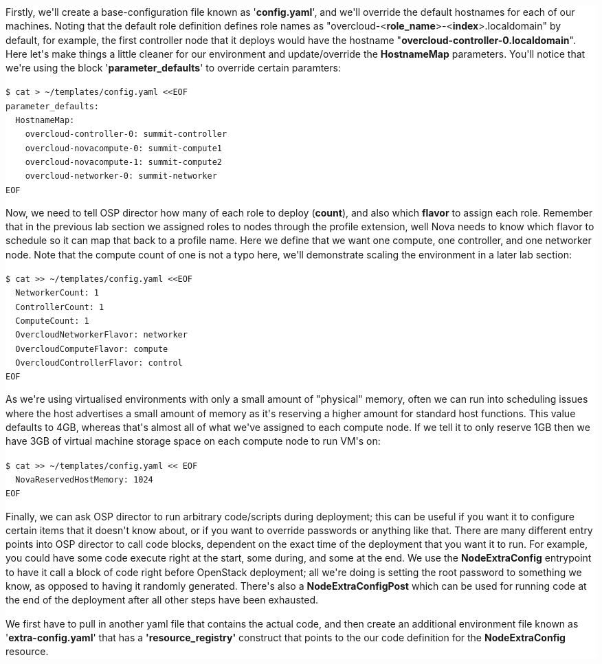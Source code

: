 Firstly, we'll create a base-configuration file known as '**config.yaml**', and we'll override the default hostnames for each of our machines. Noting that the default role definition defines role names as "overcloud-\<**role_name**>-\<**index**>.localdomain" by default, for example, the first controller node that it deploys would have the hostname "**overcloud-controller-0.localdomain**". Here let's make things a little cleaner for our environment and update/override the **HostnameMap** parameters. You'll notice that we're using the block '**parameter_defaults**' to override certain paramters:

	$ cat > ~/templates/config.yaml <<EOF
	parameter_defaults:
	  HostnameMap:
	    overcloud-controller-0: summit-controller
	    overcloud-novacompute-0: summit-compute1
	    overcloud-novacompute-1: summit-compute2
	    overcloud-networker-0: summit-networker
	EOF

Now, we need to tell OSP director how many of each role to deploy (**count**), and also which **flavor** to assign each role. Remember that in the previous lab section we assigned roles to nodes through the profile extension, well Nova needs to know which flavor to schedule so it can map that back to a profile name. Here we define that we want one compute, one controller, and one networker node. Note that the compute count of one is not a typo here, we'll demonstrate scaling the environment in a later lab section:

	$ cat >> ~/templates/config.yaml <<EOF
	  NetworkerCount: 1
	  ControllerCount: 1
	  ComputeCount: 1
	  OvercloudNetworkerFlavor: networker
	  OvercloudComputeFlavor: compute
	  OvercloudControllerFlavor: control
	EOF

As we're using virtualised environments with only a small amount of "physical" memory, often we can run into scheduling issues where the host advertises a small amount of memory as it's reserving a higher amount for standard host functions. This value defaults to 4GB, whereas that's almost all of what we've assigned to each compute node. If we tell it to only reserve 1GB then we have 3GB of virtual machine storage space on each compute node to run VM's on:

	$ cat >> ~/templates/config.yaml << EOF
	  NovaReservedHostMemory: 1024
	EOF

Finally, we can ask OSP director to run arbitrary code/scripts during deployment; this can be useful if you want it to configure certain items that it doesn't know about, or if you want to override passwords or anything like that. There are many different entry points into OSP director to call code blocks, dependent on the exact time of the deployment that you want it to run. For example, you could have some code execute right at the start, some during, and some at the end. We use the **NodeExtraConfig** entrypoint to have it call a block of code right before OpenStack deployment; all we're doing is setting the root password to something we know, as opposed to having it randomly generated. There's also a **NodeExtraConfigPost** which can be used for running code at the end of the deployment after all other steps have been exhausted.

We first have to pull in another yaml file that contains the actual code, and then create an additional environment file known as '**extra-config.yaml**' that has a **'resource_registry'** construct that points to the our code definition for the **NodeExtraConfig** resource.
